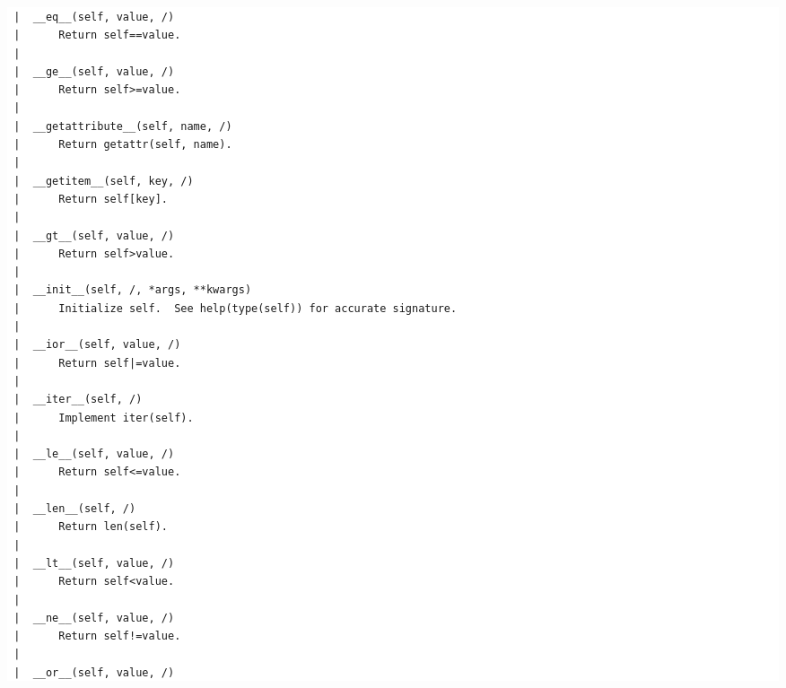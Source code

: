      |  __eq__(self, value, /)
     |      Return self==value.
     |
     |  __ge__(self, value, /)
     |      Return self>=value.
     |
     |  __getattribute__(self, name, /)
     |      Return getattr(self, name).
     |
     |  __getitem__(self, key, /)
     |      Return self[key].
     |
     |  __gt__(self, value, /)
     |      Return self>value.
     |
     |  __init__(self, /, *args, **kwargs)
     |      Initialize self.  See help(type(self)) for accurate signature.
     |
     |  __ior__(self, value, /)
     |      Return self|=value.
     |
     |  __iter__(self, /)
     |      Implement iter(self).
     |
     |  __le__(self, value, /)
     |      Return self<=value.
     |
     |  __len__(self, /)
     |      Return len(self).
     |
     |  __lt__(self, value, /)
     |      Return self<value.
     |
     |  __ne__(self, value, /)
     |      Return self!=value.
     |
     |  __or__(self, value, /)